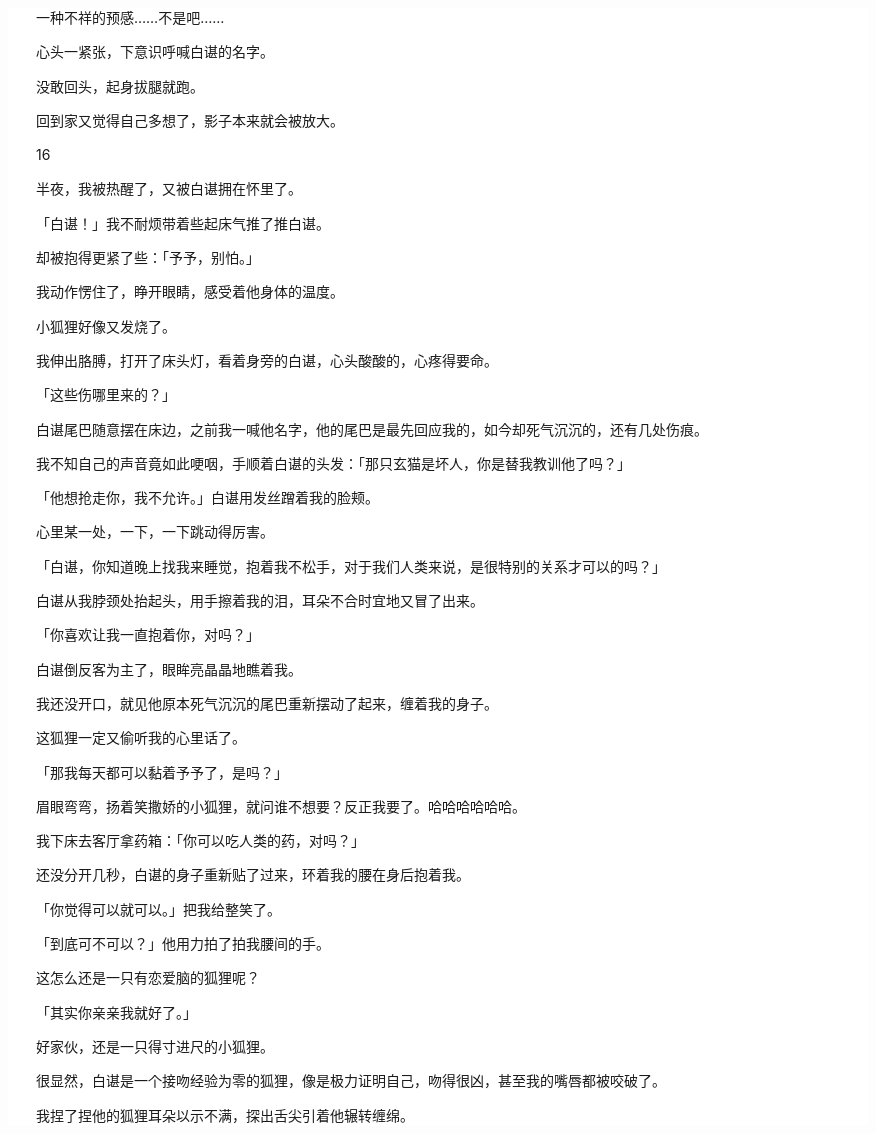 &emsp;&emsp;一种不祥的预感……不是吧……  
  
&emsp;&emsp;心头一紧张，下意识呼喊白谌的名字。  
  
&emsp;&emsp;没敢回头，起身拔腿就跑。  
  
&emsp;&emsp;回到家又觉得自己多想了，影子本来就会被放大。  
  
&emsp;&emsp;16  
  
&emsp;&emsp;半夜，我被热醒了，又被白谌拥在怀里了。  
  
&emsp;&emsp;「白谌！」我不耐烦带着些起床气推了推白谌。  
  
&emsp;&emsp;却被抱得更紧了些：「予予，别怕。」  
  
&emsp;&emsp;我动作愣住了，睁开眼睛，感受着他身体的温度。  
  
&emsp;&emsp;小狐狸好像又发烧了。  
  
&emsp;&emsp;我伸出胳膊，打开了床头灯，看着身旁的白谌，心头酸酸的，心疼得要命。  
  
&emsp;&emsp;「这些伤哪里来的？」  
  
&emsp;&emsp;白谌尾巴随意摆在床边，之前我一喊他名字，他的尾巴是最先回应我的，如今却死气沉沉的，还有几处伤痕。  
  
&emsp;&emsp;我不知自己的声音竟如此哽咽，手顺着白谌的头发：「那只玄猫是坏人，你是替我教训他了吗？」  
  
&emsp;&emsp;「他想抢走你，我不允许。」白谌用发丝蹭着我的脸颊。  
  
&emsp;&emsp;心里某一处，一下，一下跳动得厉害。  
  
&emsp;&emsp;「白谌，你知道晚上找我来睡觉，抱着我不松手，对于我们人类来说，是很特别的关系才可以的吗？」  
  
&emsp;&emsp;白谌从我脖颈处抬起头，用手擦着我的泪，耳朵不合时宜地又冒了出来。  
  
&emsp;&emsp;「你喜欢让我一直抱着你，对吗？」  
  
&emsp;&emsp;白谌倒反客为主了，眼眸亮晶晶地瞧着我。  
  
&emsp;&emsp;我还没开口，就见他原本死气沉沉的尾巴重新摆动了起来，缠着我的身子。  
  
&emsp;&emsp;这狐狸一定又偷听我的心里话了。  
  
&emsp;&emsp;「那我每天都可以黏着予予了，是吗？」  
  
&emsp;&emsp;眉眼弯弯，扬着笑撒娇的小狐狸，就问谁不想要？反正我要了。哈哈哈哈哈哈。  
  
&emsp;&emsp;我下床去客厅拿药箱：「你可以吃人类的药，对吗？」  
  
&emsp;&emsp;还没分开几秒，白谌的身子重新贴了过来，环着我的腰在身后抱着我。  
  
&emsp;&emsp;「你觉得可以就可以。」把我给整笑了。  
  
&emsp;&emsp;「到底可不可以？」他用力拍了拍我腰间的手。  
  
&emsp;&emsp;这怎么还是一只有恋爱脑的狐狸呢？  
  
&emsp;&emsp;「其实你亲亲我就好了。」  
  
&emsp;&emsp;好家伙，还是一只得寸进尺的小狐狸。  
  
&emsp;&emsp;很显然，白谌是一个接吻经验为零的狐狸，像是极力证明自己，吻得很凶，甚至我的嘴唇都被咬破了。  
  
&emsp;&emsp;我捏了捏他的狐狸耳朵以示不满，探出舌尖引着他辗转缠绵。  
  